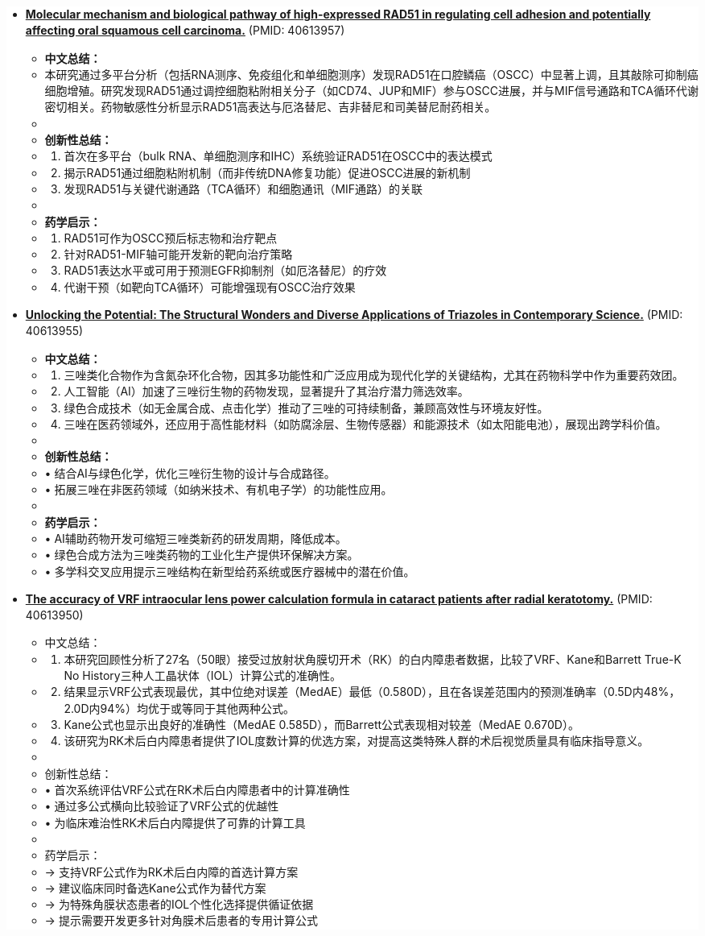 *   **[Molecular mechanism and biological pathway of high-expressed RAD51 in regulating cell adhesion and potentially affecting oral squamous cell carcinoma.](https://pubmed.ncbi.nlm.nih.gov/40613957/)** (PMID: 40613957)
    *   **中文总结：**
    *   本研究通过多平台分析（包括RNA测序、免疫组化和单细胞测序）发现RAD51在口腔鳞癌（OSCC）中显著上调，且其敲除可抑制癌细胞增殖。研究发现RAD51通过调控细胞粘附相关分子（如CD74、JUP和MIF）参与OSCC进展，并与MIF信号通路和TCA循环代谢密切相关。药物敏感性分析显示RAD51高表达与厄洛替尼、吉非替尼和司美替尼耐药相关。
    *   
    *   **创新性总结：**
    *   1. 首次在多平台（bulk RNA、单细胞测序和IHC）系统验证RAD51在OSCC中的表达模式
    *   2. 揭示RAD51通过细胞粘附机制（而非传统DNA修复功能）促进OSCC进展的新机制
    *   3. 发现RAD51与关键代谢通路（TCA循环）和细胞通讯（MIF通路）的关联
    *   
    *   **药学启示：**
    *   1. RAD51可作为OSCC预后标志物和治疗靶点
    *   2. 针对RAD51-MIF轴可能开发新的靶向治疗策略
    *   3. RAD51表达水平或可用于预测EGFR抑制剂（如厄洛替尼）的疗效
    *   4. 代谢干预（如靶向TCA循环）可能增强现有OSCC治疗效果

*   **[Unlocking the Potential: The Structural Wonders and Diverse Applications of Triazoles in Contemporary Science.](https://pubmed.ncbi.nlm.nih.gov/40613955/)** (PMID: 40613955)
    *   **中文总结：**
    *   1. 三唑类化合物作为含氮杂环化合物，因其多功能性和广泛应用成为现代化学的关键结构，尤其在药物科学中作为重要药效团。
    *   2. 人工智能（AI）加速了三唑衍生物的药物发现，显著提升了其治疗潜力筛选效率。
    *   3. 绿色合成技术（如无金属合成、点击化学）推动了三唑的可持续制备，兼顾高效性与环境友好性。
    *   4. 三唑在医药领域外，还应用于高性能材料（如防腐涂层、生物传感器）和能源技术（如太阳能电池），展现出跨学科价值。
    *   
    *   **创新性总结：**
    *   • 结合AI与绿色化学，优化三唑衍生物的设计与合成路径。
    *   • 拓展三唑在非医药领域（如纳米技术、有机电子学）的功能性应用。
    *   
    *   **药学启示：**
    *   • AI辅助药物开发可缩短三唑类新药的研发周期，降低成本。
    *   • 绿色合成方法为三唑类药物的工业化生产提供环保解决方案。
    *   • 多学科交叉应用提示三唑结构在新型给药系统或医疗器械中的潜在价值。

*   **[The accuracy of VRF intraocular lens power calculation formula in cataract patients after radial keratotomy.](https://pubmed.ncbi.nlm.nih.gov/40613950/)** (PMID: 40613950)
    *   中文总结：
    *   1. 本研究回顾性分析了27名（50眼）接受过放射状角膜切开术（RK）的白内障患者数据，比较了VRF、Kane和Barrett True-K No History三种人工晶状体（IOL）计算公式的准确性。
    *   2. 结果显示VRF公式表现最优，其中位绝对误差（MedAE）最低（0.580D），且在各误差范围内的预测准确率（0.5D内48%，2.0D内94%）均优于或等同于其他两种公式。
    *   3. Kane公式也显示出良好的准确性（MedAE 0.585D），而Barrett公式表现相对较差（MedAE 0.670D）。
    *   4. 该研究为RK术后白内障患者提供了IOL度数计算的优选方案，对提高这类特殊人群的术后视觉质量具有临床指导意义。
    *   
    *   创新性总结：
    *   • 首次系统评估VRF公式在RK术后白内障患者中的计算准确性
    *   • 通过多公式横向比较验证了VRF公式的优越性
    *   • 为临床难治性RK术后白内障提供了可靠的计算工具
    *   
    *   药学启示：
    *   → 支持VRF公式作为RK术后白内障的首选计算方案
    *   → 建议临床同时备选Kane公式作为替代方案
    *   → 为特殊角膜状态患者的IOL个性化选择提供循证依据
    *   → 提示需要开发更多针对角膜术后患者的专用计算公式
